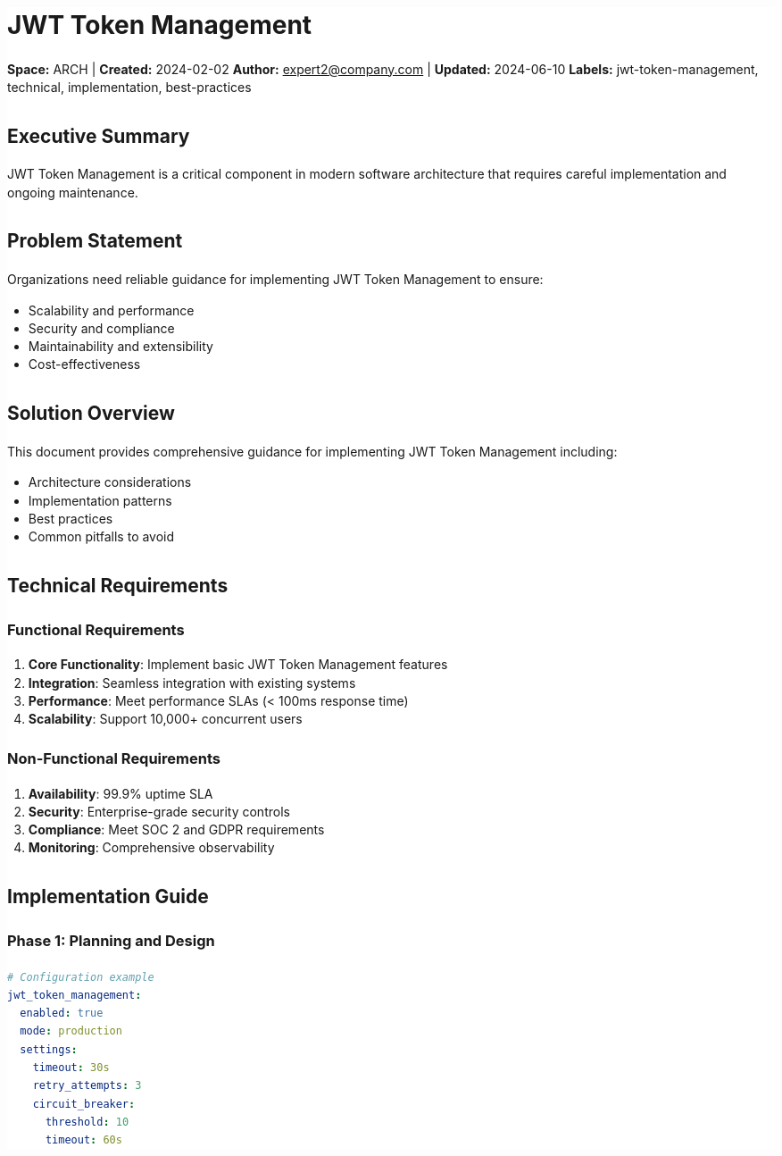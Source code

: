 # JWT Token Management

**Space:** ARCH | **Created:** 2024-02-02
**Author:** expert2@company.com | **Updated:** 2024-06-10
**Labels:** jwt-token-management, technical, implementation, best-practices

## Executive Summary
JWT Token Management is a critical component in modern software architecture that requires careful implementation and ongoing maintenance.

## Problem Statement
Organizations need reliable guidance for implementing JWT Token Management to ensure:
- Scalability and performance
- Security and compliance
- Maintainability and extensibility
- Cost-effectiveness

## Solution Overview
This document provides comprehensive guidance for implementing JWT Token Management including:
- Architecture considerations
- Implementation patterns
- Best practices
- Common pitfalls to avoid

## Technical Requirements

### Functional Requirements
1. **Core Functionality**: Implement basic JWT Token Management features
2. **Integration**: Seamless integration with existing systems
3. **Performance**: Meet performance SLAs (< 100ms response time)
4. **Scalability**: Support 10,000+ concurrent users

### Non-Functional Requirements
1. **Availability**: 99.9% uptime SLA
2. **Security**: Enterprise-grade security controls
3. **Compliance**: Meet SOC 2 and GDPR requirements
4. **Monitoring**: Comprehensive observability

## Implementation Guide

### Phase 1: Planning and Design
```yaml
# Configuration example
jwt_token_management:
  enabled: true
  mode: production
  settings:
    timeout: 30s
    retry_attempts: 3
    circuit_breaker:
      threshold: 10
      timeout: 60s
```
